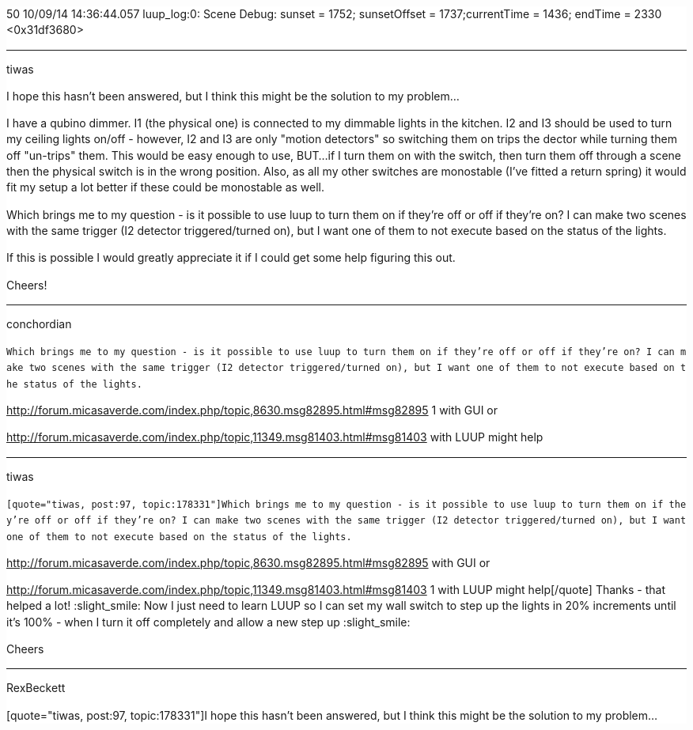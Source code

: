 50 10/09/14 14:36:44.057 luup_log:0: Scene Debug: sunset = 1752; sunsetOffset = 1737;currentTime = 1436; endTime = 2330 <0x31df3680>

--------------------------------------------------------------------------------
tiwas

I hope this hasn’t been answered, but I think this might be the solution to my problem…

I have a qubino dimmer. I1 (the physical one) is connected to my dimmable lights in the kitchen. I2 and I3 should be used to turn my ceiling lights on/off - however, I2 and I3 are only "motion detectors" so switching them on trips the dector while turning them off "un-trips" them. This would be easy enough to use, BUT…if I turn them on with the switch, then turn them off through a scene then the physical switch is in the wrong position. Also, as all my other switches are monostable (I’ve fitted a return spring) it would fit my setup a lot better if these could be monostable as well.

Which brings me to my question - is it possible to use luup to turn them on if they’re off or off if they’re on? I can make two scenes with the same trigger (I2 detector triggered/turned on), but I want one of them to not execute based on the status of the lights.

If this is possible I would greatly appreciate it if I could get some help figuring this out.

Cheers!

--------------------------------------------------------------------------------
conchordian

    Which brings me to my question - is it possible to use luup to turn them on if they’re off or off if they’re on? I can make two scenes with the same trigger (I2 detector triggered/turned on), but I want one of them to not execute based on the status of the lights.

http://forum.micasaverde.com/index.php/topic,8630.msg82895.html#msg82895 1 with GUI or

http://forum.micasaverde.com/index.php/topic,11349.msg81403.html#msg81403 with LUUP might help

--------------------------------------------------------------------------------
tiwas

    [quote="tiwas, post:97, topic:178331"]Which brings me to my question - is it possible to use luup to turn them on if they’re off or off if they’re on? I can make two scenes with the same trigger (I2 detector triggered/turned on), but I want one of them to not execute based on the status of the lights.

http://forum.micasaverde.com/index.php/topic,8630.msg82895.html#msg82895 with GUI or

http://forum.micasaverde.com/index.php/topic,11349.msg81403.html#msg81403 1 with LUUP might help[/quote]
Thanks - that helped a lot! :slight_smile: Now I just need to learn LUUP so I can set my wall switch to step up the lights in 20% increments until it’s 100% - when I turn it off completely and allow a new step up :slight_smile:

Cheers

--------------------------------------------------------------------------------
RexBeckett

[quote="tiwas, post:97, topic:178331"]I hope this hasn’t been answered, but I think this might be the solution to my problem…
